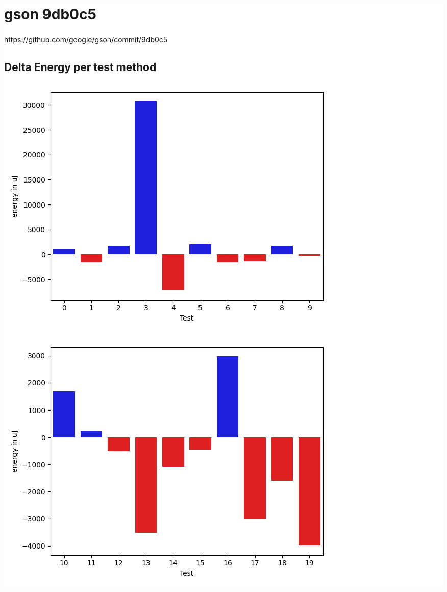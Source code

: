 # gson 9db0c5


https://github.com/google/gson/commit/9db0c5



## Delta Energy per test method

![](./gson_delta_energy_0_v.png)

![](./gson_delta_energy_1_v.png)

